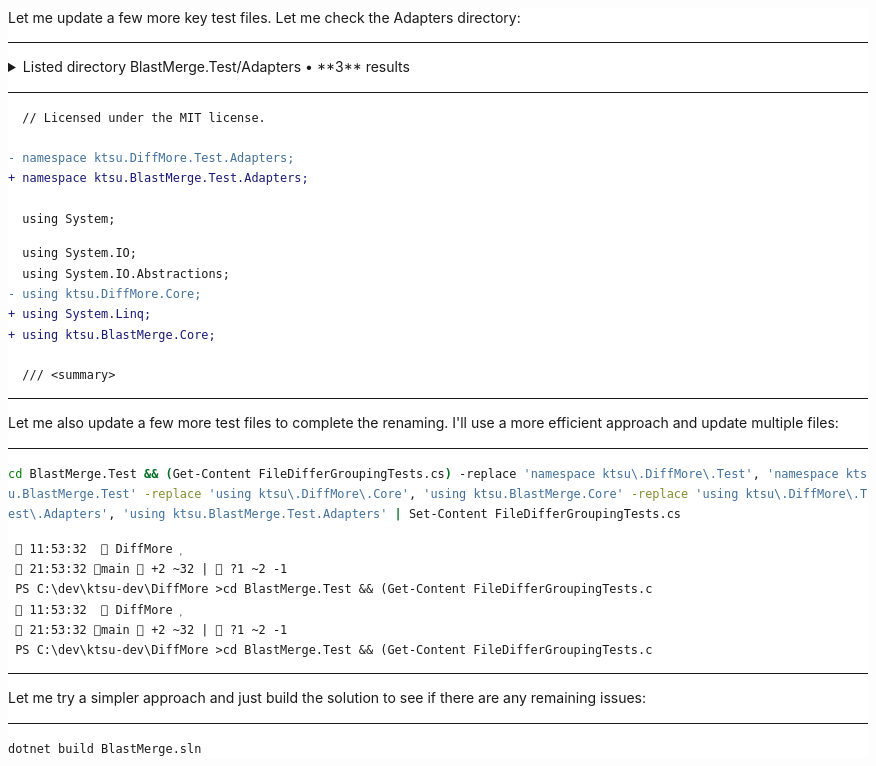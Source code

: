 
Let me update a few more key test files. Let me check the Adapters directory:

---

<details><summary>Listed directory BlastMerge.Test/Adapters • **3** results</summary></details>

---

```diff
  // Licensed under the MIT license.
  
- namespace ktsu.DiffMore.Test.Adapters;
+ namespace ktsu.BlastMerge.Test.Adapters;
  
  using System;
```

```diff
  using System.IO;
  using System.IO.Abstractions;
- using ktsu.DiffMore.Core;
+ using System.Linq;
+ using ktsu.BlastMerge.Core;
  
  /// <summary>
```

---

Let me also update a few more test files to complete the renaming. I'll use a more efficient approach and update multiple files:

---

```bash
cd BlastMerge.Test && (Get-Content FileDifferGroupingTests.cs) -replace 'namespace ktsu\.DiffMore\.Test', 'namespace ktsu.BlastMerge.Test' -replace 'using ktsu\.DiffMore\.Core', 'using ktsu.BlastMerge.Core' -replace 'using ktsu\.DiffMore\.Test\.Adapters', 'using ktsu.BlastMerge.Test.Adapters' | Set-Content FileDifferGroupingTests.cs
```

```
  11:53:32   DiffMore  
  21:53:32 main  +2 ~32 |  ?1 ~2 -1 
 PS C:\dev\ktsu-dev\DiffMore >cd BlastMerge.Test && (Get-Content FileDifferGroupingTests.c
  11:53:32   DiffMore  
  21:53:32 main  +2 ~32 |  ?1 ~2 -1 
 PS C:\dev\ktsu-dev\DiffMore >cd BlastMerge.Test && (Get-Content FileDifferGroupingTests.c
```

---

Let me try a simpler approach and just build the solution to see if there are any remaining issues:

---

```bash
dotnet build BlastMerge.sln
```
